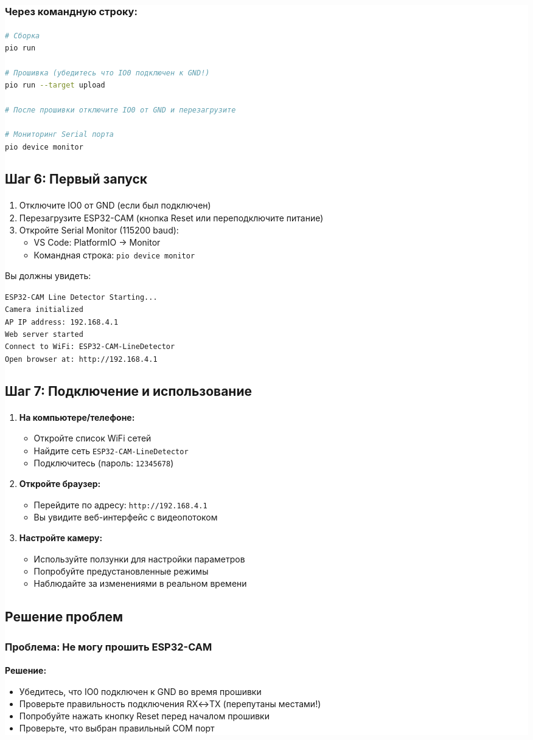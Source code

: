 ### Через командную строку:
```bash
# Сборка
pio run

# Прошивка (убедитесь что IO0 подключен к GND!)
pio run --target upload

# После прошивки отключите IO0 от GND и перезагрузите

# Мониторинг Serial порта
pio device monitor
```

## Шаг 6: Первый запуск

1. Отключите IO0 от GND (если был подключен)
2. Перезагрузите ESP32-CAM (кнопка Reset или переподключите питание)
3. Откройте Serial Monitor (115200 baud):
   - VS Code: PlatformIO → Monitor
   - Командная строка: `pio device monitor`

Вы должны увидеть:
```
ESP32-CAM Line Detector Starting...
Camera initialized
AP IP address: 192.168.4.1
Web server started
Connect to WiFi: ESP32-CAM-LineDetector
Open browser at: http://192.168.4.1
```

## Шаг 7: Подключение и использование

1. **На компьютере/телефоне:**
   - Откройте список WiFi сетей
   - Найдите сеть `ESP32-CAM-LineDetector`
   - Подключитесь (пароль: `12345678`)

2. **Откройте браузер:**
   - Перейдите по адресу: `http://192.168.4.1`
   - Вы увидите веб-интерфейс с видеопотоком

3. **Настройте камеру:**
   - Используйте ползунки для настройки параметров
   - Попробуйте предустановленные режимы
   - Наблюдайте за изменениями в реальном времени

## Решение проблем

### Проблема: Не могу прошить ESP32-CAM
**Решение:**
- Убедитесь, что IO0 подключен к GND во время прошивки
- Проверьте правильность подключения RX↔TX (перепутаны местами!)
- Попробуйте нажать кнопку Reset перед началом прошивки
- Проверьте, что выбран правильный COM порт
